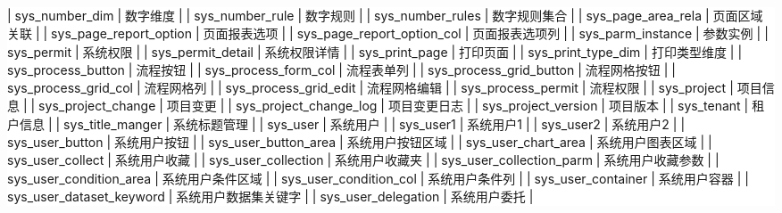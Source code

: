 | sys_number_dim              | 数字维度                       |
| sys_number_rule             | 数字规则                       |
| sys_number_rules            | 数字规则集合                   |
| sys_page_area_rela          | 页面区域关联                   |
| sys_page_report_option      | 页面报表选项                   |
| sys_page_report_option_col  | 页面报表选项列                 |
| sys_parm_instance           | 参数实例                       |
| sys_permit                  | 系统权限                       |
| sys_permit_detail           | 系统权限详情                   |
| sys_print_page              | 打印页面                       |
| sys_print_type_dim          | 打印类型维度                   |
| sys_process_button          | 流程按钮                       |
| sys_process_form_col        | 流程表单列                     |
| sys_process_grid_button     | 流程网格按钮                   |
| sys_process_grid_col        | 流程网格列                     |
| sys_process_grid_edit       | 流程网格编辑                   |
| sys_process_permit          | 流程权限                       |
| sys_project                 | 项目信息                       |
| sys_project_change          | 项目变更                       |
| sys_project_change_log      | 项目变更日志                   |
| sys_project_version         | 项目版本                       |
| sys_tenant                  | 租户信息                       |
| sys_title_manger            | 系统标题管理                   |
| sys_user                    | 系统用户                       |
| sys_user1                   | 系统用户1                      |
| sys_user2                   | 系统用户2                      |
| sys_user_button             | 系统用户按钮                   |
| sys_user_button_area        | 系统用户按钮区域               |
| sys_user_chart_area         | 系统用户图表区域               |
| sys_user_collect            | 系统用户收藏                   |
| sys_user_collection         | 系统用户收藏夹                 |
| sys_user_collection_parm    | 系统用户收藏参数               |
| sys_user_condition_area     | 系统用户条件区域               |
| sys_user_condition_col      | 系统用户条件列                 |
| sys_user_container          | 系统用户容器                   |
| sys_user_dataset_keyword    | 系统用户数据集关键字           |
| sys_user_delegation         | 系统用户委托                   |